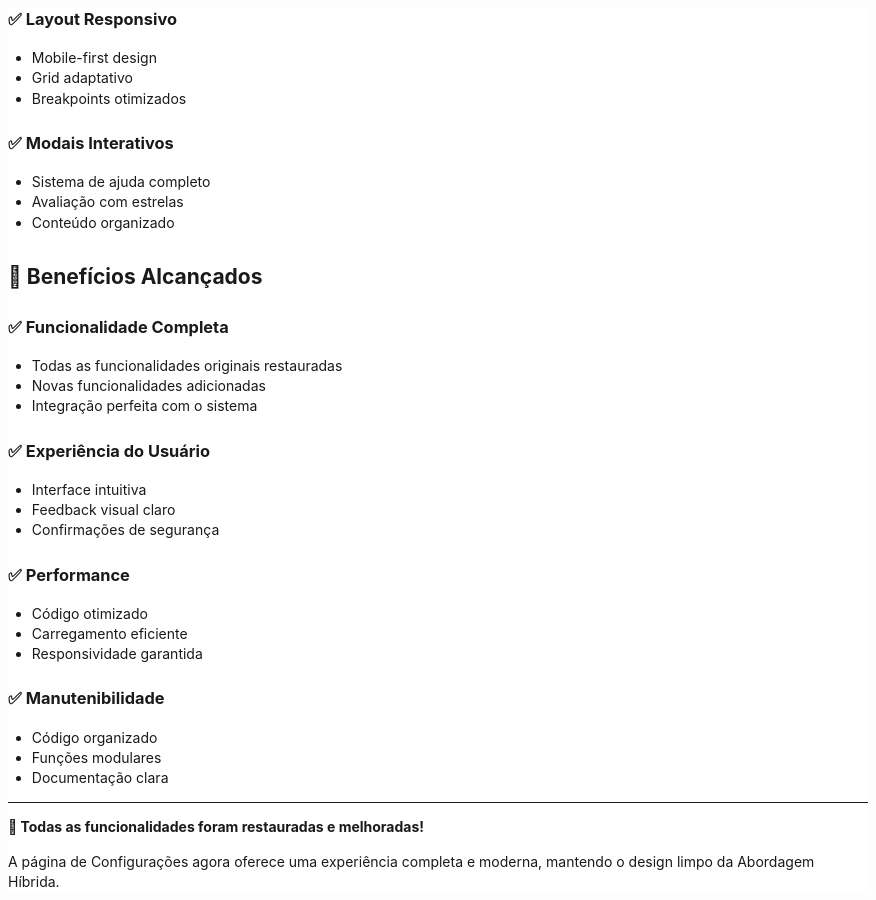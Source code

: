 ### **✅ Layout Responsivo**
- Mobile-first design
- Grid adaptativo
- Breakpoints otimizados

### **✅ Modais Interativos**
- Sistema de ajuda completo
- Avaliação com estrelas
- Conteúdo organizado

## 🚀 **Benefícios Alcançados**

### **✅ Funcionalidade Completa**
- Todas as funcionalidades originais restauradas
- Novas funcionalidades adicionadas
- Integração perfeita com o sistema

### **✅ Experiência do Usuário**
- Interface intuitiva
- Feedback visual claro
- Confirmações de segurança

### **✅ Performance**
- Código otimizado
- Carregamento eficiente
- Responsividade garantida

### **✅ Manutenibilidade**
- Código organizado
- Funções modulares
- Documentação clara

---

**🎉 Todas as funcionalidades foram restauradas e melhoradas!**

A página de Configurações agora oferece uma experiência completa e moderna, mantendo o design limpo da Abordagem Híbrida.
